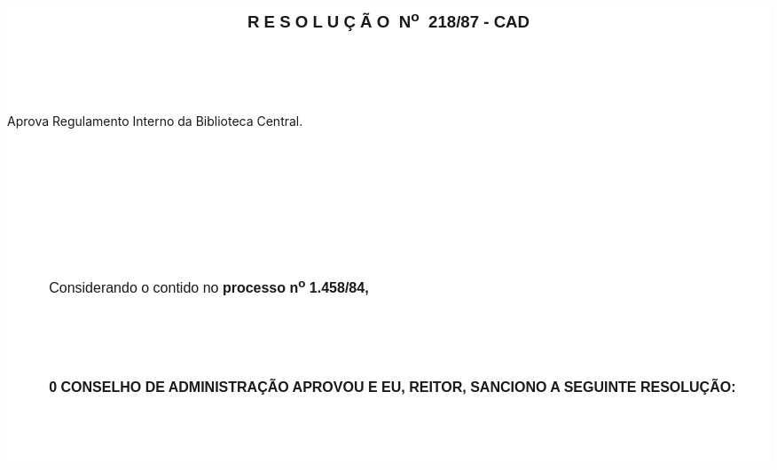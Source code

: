 <body lang=PT-BR style='tab-interval:35.45pt'>

<div class=Section1>

<p class=MsoNormal align=center style='text-align:center'><b><span
style='font-size:14.0pt;mso-bidi-font-size:10.0pt;font-family:Arial'>R E S O L
U Ç Ã O<span style="mso-spacerun: yes">  </span>N<sup>o</sup><span
style="mso-spacerun: yes">  </span>218/87 - CAD<o:p></o:p></span></b></p>

<p class=MsoNormal style='text-align:justify'><span style='font-size:12.0pt;
mso-bidi-font-size:10.0pt;font-family:Arial'><![if !supportEmptyParas]>&nbsp;<![endif]><o:p></o:p></span></p>

<p class=MsoNormal style='text-align:justify'><span style='font-size:12.0pt;
mso-bidi-font-size:10.0pt;font-family:Arial'><![if !supportEmptyParas]>&nbsp;<![endif]><o:p></o:p></span></p>

<p class=MsoBodyTextIndent>Aprova Regulamento Interno da Biblioteca Central.</p>

<p class=MsoNormal style='text-align:justify'><span style='font-size:12.0pt;
mso-bidi-font-size:10.0pt;font-family:Arial'><![if !supportEmptyParas]>&nbsp;<![endif]><o:p></o:p></span></p>

<p class=MsoNormal style='text-align:justify'><span style='font-size:12.0pt;
mso-bidi-font-size:10.0pt;font-family:Arial'><![if !supportEmptyParas]>&nbsp;<![endif]><o:p></o:p></span></p>

<p class=MsoNormal style='text-align:justify'><span style='font-size:12.0pt;
mso-bidi-font-size:10.0pt;font-family:Arial'><![if !supportEmptyParas]>&nbsp;<![endif]><o:p></o:p></span></p>

<p class=MsoNormal style='text-align:justify'><span style='font-size:12.0pt;
mso-bidi-font-size:10.0pt;font-family:Arial'><![if !supportEmptyParas]>&nbsp;<![endif]><o:p></o:p></span></p>

<p class=MsoNormal style='text-align:justify;text-indent:35.4pt'><span
style='font-size:12.0pt;mso-bidi-font-size:10.0pt;font-family:Arial'>Considerando
o contido no <b>processo n<sup>o</sup> 1.458/84,</b><o:p></o:p></span></p>

<p class=MsoNormal style='margin-left:3.6pt;text-align:justify'><span
style='font-size:12.0pt;mso-bidi-font-size:10.0pt;font-family:Arial'><![if !supportEmptyParas]>&nbsp;<![endif]><o:p></o:p></span></p>

<p class=MsoNormal style='margin-left:3.6pt;text-align:justify'><span
style='font-size:12.0pt;mso-bidi-font-size:10.0pt;font-family:Arial'><![if !supportEmptyParas]>&nbsp;<![endif]><o:p></o:p></span></p>

<p class=MsoNormal style='text-align:justify;text-indent:35.4pt'><b><span
style='font-size:12.0pt;mso-bidi-font-size:10.0pt;font-family:Arial'>0 CONSELHO
DE ADMINISTRAÇÃO APROVOU E EU, REITOR, SANCIONO A SEGUINTE RESOLUÇÃO:<o:p></o:p></span></b></p>

<p class=MsoNormal style='text-align:justify'><span style='font-size:12.0pt;
mso-bidi-font-size:10.0pt;font-family:Arial'><![if !supportEmptyParas]>&nbsp;<![endif]><o:p></o:p></span></p>

<p class=MsoNormal style='text-align:justify'><span style='font-size:12.0pt;
mso-bidi-font-size:10.0pt;font-family:Arial'><![if !supportEmptyParas]>&nbsp;<![endif]><o:p></o:p></span></p>
